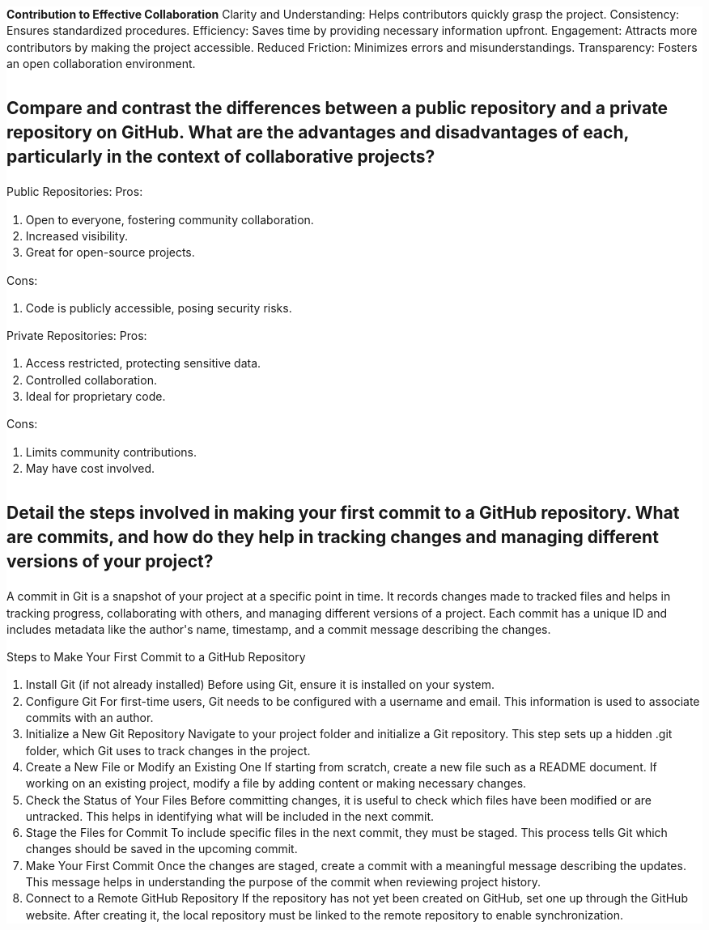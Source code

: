 **Contribution to Effective Collaboration**
Clarity and Understanding: Helps contributors quickly grasp the project.
Consistency: Ensures standardized procedures.
Efficiency: Saves time by providing necessary information upfront.
Engagement: Attracts more contributors by making the project accessible.
Reduced Friction: Minimizes errors and misunderstandings.
Transparency: Fosters an open collaboration environment.

## Compare and contrast the differences between a public repository and a private repository on GitHub. What are the advantages and disadvantages of each, particularly in the context of collaborative projects?
Public Repositories:
Pros:
1. Open to everyone, fostering community collaboration.
2. Increased visibility.
3. Great for open-source projects.

Cons:
1. Code is publicly accessible, posing security risks.

Private Repositories:
Pros:
1. Access restricted, protecting sensitive data.
2. Controlled collaboration.
3. Ideal for proprietary code.

Cons:
1. Limits community contributions.
2. May have cost involved.

## Detail the steps involved in making your first commit to a GitHub repository. What are commits, and how do they help in tracking changes and managing different versions of your project?
A commit in Git is a snapshot of your project at a specific point in time. It records changes made to tracked files and helps in tracking progress, collaborating with others, and managing different versions of a project. Each commit has a unique ID and includes metadata like the author's name, timestamp, and a commit message describing the changes.

Steps to Make Your First Commit to a GitHub Repository
1. Install Git (if not already installed)
Before using Git, ensure it is installed on your system.
2. Configure Git
For first-time users, Git needs to be configured with a username and email. This information is used to associate commits with an author.
3. Initialize a New Git Repository
Navigate to your project folder and initialize a Git repository. This step sets up a hidden .git folder, which Git uses to track changes in the project.
4. Create a New File or Modify an Existing One
If starting from scratch, create a new file such as a README document. If working on an existing project, modify a file by adding content or making necessary changes.
5. Check the Status of Your Files
Before committing changes, it is useful to check which files have been modified or are untracked. This helps in identifying what will be included in the next commit.
6. Stage the Files for Commit
To include specific files in the next commit, they must be staged. This process tells Git which changes should be saved in the upcoming commit.
7. Make Your First Commit
Once the changes are staged, create a commit with a meaningful message describing the updates. This message helps in understanding the purpose of the commit when reviewing project history.
8. Connect to a Remote GitHub Repository
If the repository has not yet been created on GitHub, set one up through the GitHub website. After creating it, the local repository must be linked to the remote repository to enable synchronization.